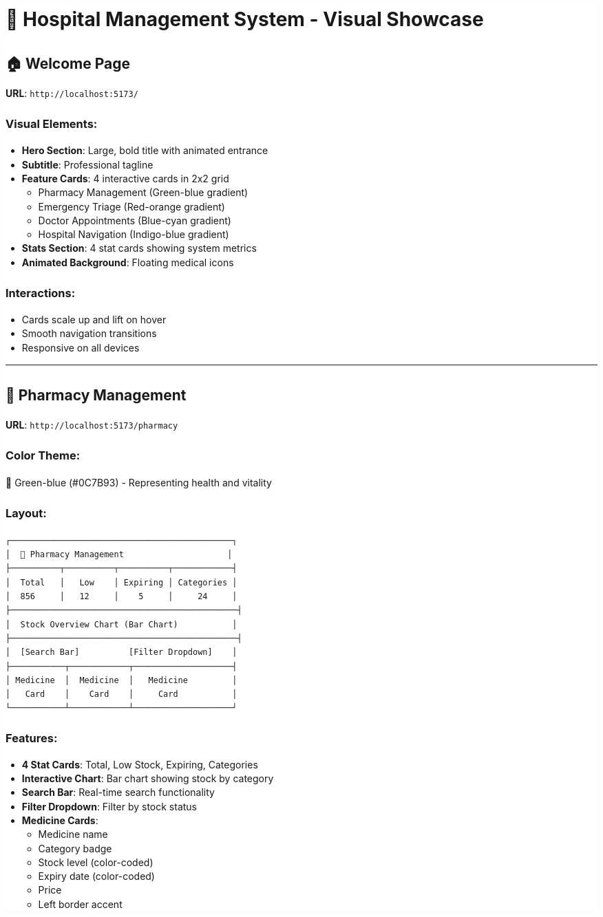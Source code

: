 # 🎨 Hospital Management System - Visual Showcase

## 🏠 Welcome Page
**URL**: `http://localhost:5173/`

### Visual Elements:
- **Hero Section**: Large, bold title with animated entrance
- **Subtitle**: Professional tagline
- **Feature Cards**: 4 interactive cards in 2x2 grid
  - Pharmacy Management (Green-blue gradient)
  - Emergency Triage (Red-orange gradient)
  - Doctor Appointments (Blue-cyan gradient)
  - Hospital Navigation (Indigo-blue gradient)
- **Stats Section**: 4 stat cards showing system metrics
- **Animated Background**: Floating medical icons

### Interactions:
- Cards scale up and lift on hover
- Smooth navigation transitions
- Responsive on all devices

---

## 💊 Pharmacy Management
**URL**: `http://localhost:5173/pharmacy`

### Color Theme: 
🎨 Green-blue (#0C7B93) - Representing health and vitality

### Layout:
```
┌─────────────────────────────────────────────┐
│  💊 Pharmacy Management                     │
├──────────┬──────────┬──────────┬────────────┤
│  Total   │   Low    │ Expiring │ Categories │
│  856     │   12     │    5     │     24     │
├──────────────────────────────────────────────┤
│  Stock Overview Chart (Bar Chart)           │
├──────────────────────────────────────────────┤
│  [Search Bar]          [Filter Dropdown]    │
├───────────┬────────────┬────────────────────┤
│ Medicine  │  Medicine  │   Medicine         │
│   Card    │    Card    │     Card           │
└───────────┴────────────┴────────────────────┘
```

### Features:
- **4 Stat Cards**: Total, Low Stock, Expiring, Categories
- **Interactive Chart**: Bar chart showing stock by category
- **Search Bar**: Real-time search functionality
- **Filter Dropdown**: Filter by stock status
- **Medicine Cards**: 
  - Medicine name
  - Category badge
  - Stock level (color-coded)
  - Expiry date (color-coded)
  - Price
  - Left border accent
